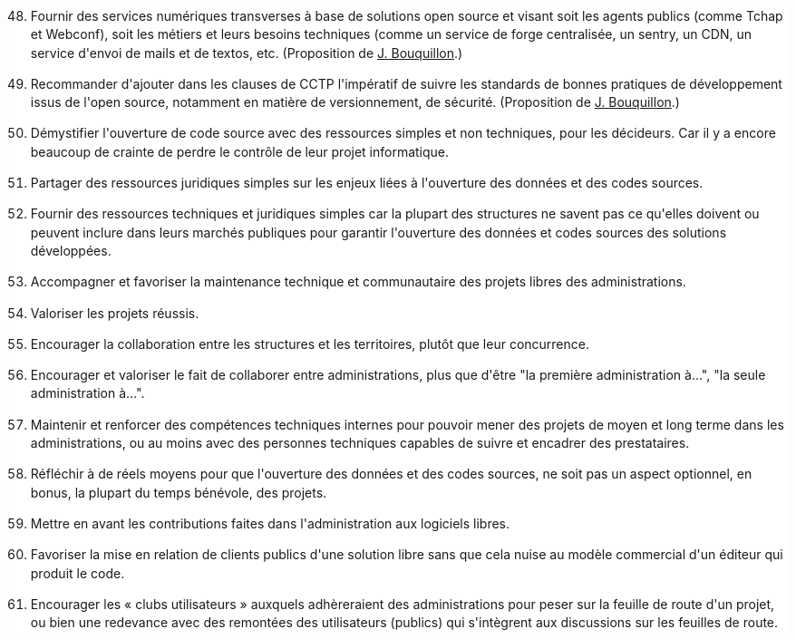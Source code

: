 48. Fournir des services numériques transverses à base de solutions
    open source et visant soit les agents publics (comme Tchap et
    Webconf), soit les métiers et leurs besoins techniques (comme un
    service de forge centralisée, un sentry, un CDN, un service
    d'envoi de mails et de textos, etc. (Proposition de
    [J. Bouquillon](https://github.com/revolunet).)

49. Recommander d'ajouter dans les clauses de CCTP l'impératif de
    suivre les standards de bonnes pratiques de développement issus de
    l'open source, notamment en matière de versionnement, de sécurité.
    (Proposition de [J. Bouquillon](https://github.com/revolunet).)

50. Démystifier l'ouverture de code source avec des ressources simples
    et non techniques, pour les décideurs. Car il y a encore beaucoup
    de crainte de perdre le contrôle de leur projet informatique.

51. Partager des ressources juridiques simples sur les enjeux liées à
    l'ouverture des données et des codes sources.

52. Fournir des ressources techniques et juridiques simples car la
    plupart des structures ne savent pas ce qu'elles doivent ou
    peuvent inclure dans leurs marchés publiques pour garantir
    l'ouverture des données et codes sources des solutions
    développées.

53. Accompagner et favoriser la maintenance technique et communautaire
    des projets libres des administrations.

54. Valoriser les projets réussis.

55. Encourager la collaboration entre les structures et les
    territoires, plutôt que leur concurrence.

56. Encourager et valoriser le fait de collaborer entre
    administrations, plus que d'être "la première administration
    à&#x2026;", "la seule administration à&#x2026;".

57. Maintenir et renforcer des compétences techniques internes pour
    pouvoir mener des projets de moyen et long terme dans les
    administrations, ou au moins avec des personnes techniques
    capables de suivre et encadrer des prestataires.

58. Réfléchir à de réels moyens pour que l'ouverture des données et
    des codes sources, ne soit pas un aspect optionnel, en bonus, la
    plupart du temps bénévole, des projets.

59. Mettre en avant les contributions faites dans l'administration aux
    logiciels libres.

60. Favoriser la mise en relation de clients publics d'une solution
    libre sans que cela nuise au modèle commercial d'un éditeur qui
    produit le code.

61. Encourager les « clubs utilisateurs » auxquels adhèreraient des
    administrations pour peser sur la feuille de route d'un projet, ou
    bien une redevance avec des remontées des utilisateurs (publics)
    qui s'intègrent aux discussions sur les feuilles de route.

